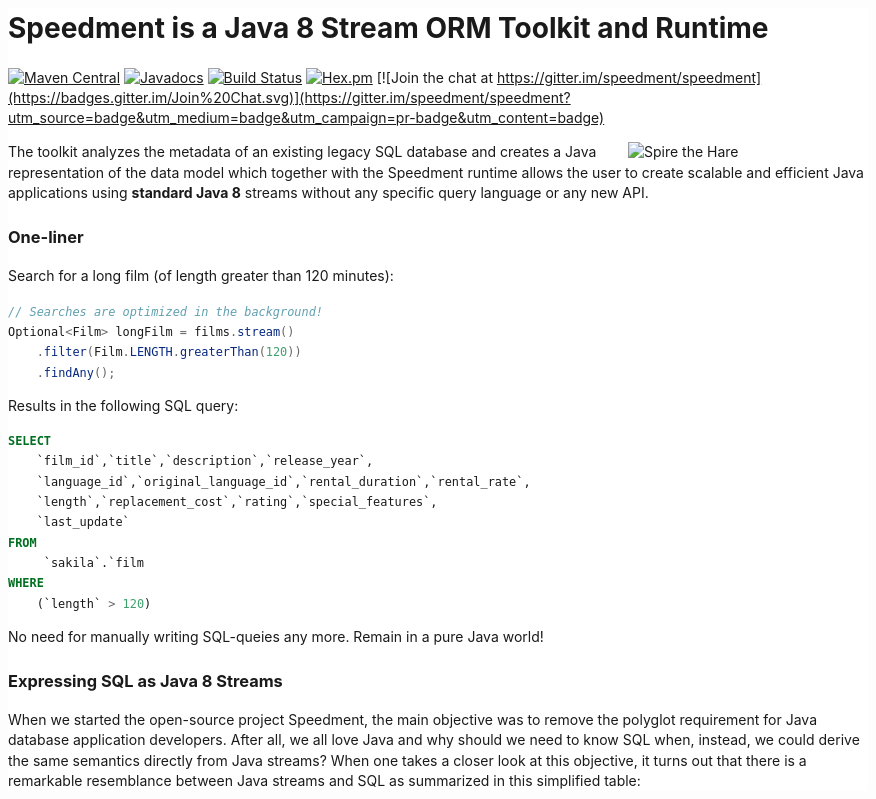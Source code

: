 Speedment is a Java 8 Stream ORM Toolkit and Runtime
====================================================

[![Maven Central](https://maven-badges.herokuapp.com/maven-central/com.speedment/runtime/badge.svg)](https://maven-badges.herokuapp.com/maven-central/com.speedment/runtime)
[![Javadocs](http://www.javadoc.io/badge/com.speedment/runtime-deploy.svg)](http://www.javadoc.io/doc/com.speedment/runtime-deploy)
[![Build Status](https://travis-ci.org/speedment/speedment.svg?branch=develop-3.0)](https://travis-ci.org/speedment/speedment)
[![Hex.pm](https://img.shields.io/hexpm/l/plug.svg?maxAge=2592000)](https://raw.githubusercontent.com/speedment/speedment/master/LICENSE)
[![Join the chat at https://gitter.im/speedment/speedment](https://badges.gitter.im/Join%20Chat.svg)](https://gitter.im/speedment/speedment?utm_source=badge&utm_medium=badge&utm_campaign=pr-badge&utm_content=badge)

<img src="https://raw.githubusercontent.com/speedment/speedment-resources/master/src/main/resources/wiki/frontpage/Forest.png" alt="Spire the Hare" title="Spire" align="right" width="240px" />

The toolkit analyzes the metadata of an existing legacy SQL database 
and creates a Java representation of the data model which together with 
the Speedment runtime allows the user to create scalable and efficient 
Java applications using **standard Java 8** streams without any
specific query language or any new API. 

### One-liner
Search for a long film (of length greater than 120 minutes):
```java
// Searches are optimized in the background!
Optional<Film> longFilm = films.stream()
    .filter(Film.LENGTH.greaterThan(120))
    .findAny();
``` 

Results in the following SQL query:
```sql
SELECT 
    `film_id`,`title`,`description`,`release_year`,
    `language_id`,`original_language_id`,`rental_duration`,`rental_rate`,
    `length`,`replacement_cost`,`rating`,`special_features`,
    `last_update` 
FROM 
     `sakila`.`film
WHERE
    (`length` > 120)
```

No need for manually writing SQL-queies any more. Remain in a pure Java world!

### Expressing SQL as Java 8 Streams
When we started the open-source project Speedment, the main objective was to remove the polyglot requirement for Java database application developers. After all, we all love Java and why should we need to know SQL when, instead, we could derive the same semantics directly from Java streams? When one takes a closer look at this objective, it turns out that there is a remarkable resemblance between Java streams and SQL as summarized in this simplified table:
